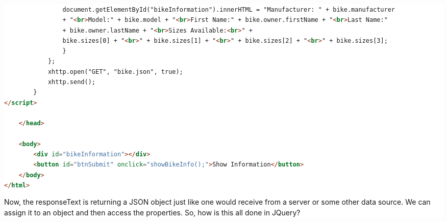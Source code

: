 ```html
                document.getElementById("bikeInformation").innerHTML = "Manufacturer: " + bike.manufacturer 
                + "<br>Model:" + bike.model + "<br>First Name:" + bike.owner.firstName + "<br>Last Name:" 
                + bike.owner.lastName + "<br>Sizes Available:<br>" +
                bike.sizes[0] + "<br>" + bike.sizes[1] + "<br>" + bike.sizes[2] + "<br>" + bike.sizes[3];
                }
            };
            xhttp.open("GET", "bike.json", true);
            xhttp.send();
        }
</script>
        
    </head>

    <body>
        <div id="bikeInformation"></div>
        <button id="btnSubmit" onclick="showBikeInfo();">Show Information</button>
    </body>
</html>
```

Now, the responseText is returning a JSON object just like one would receive from a server or some other data source.  We can assign it to an object and then access the properties.  So, how is this all done in JQuery?

<iframe width="560" height="315" src="https://www.youtube.com/embed/KadFClldms8" frameborder="0" allow="accelerometer; autoplay; encrypted-media; gyroscope; picture-in-picture" allowfullscreen></iframe>